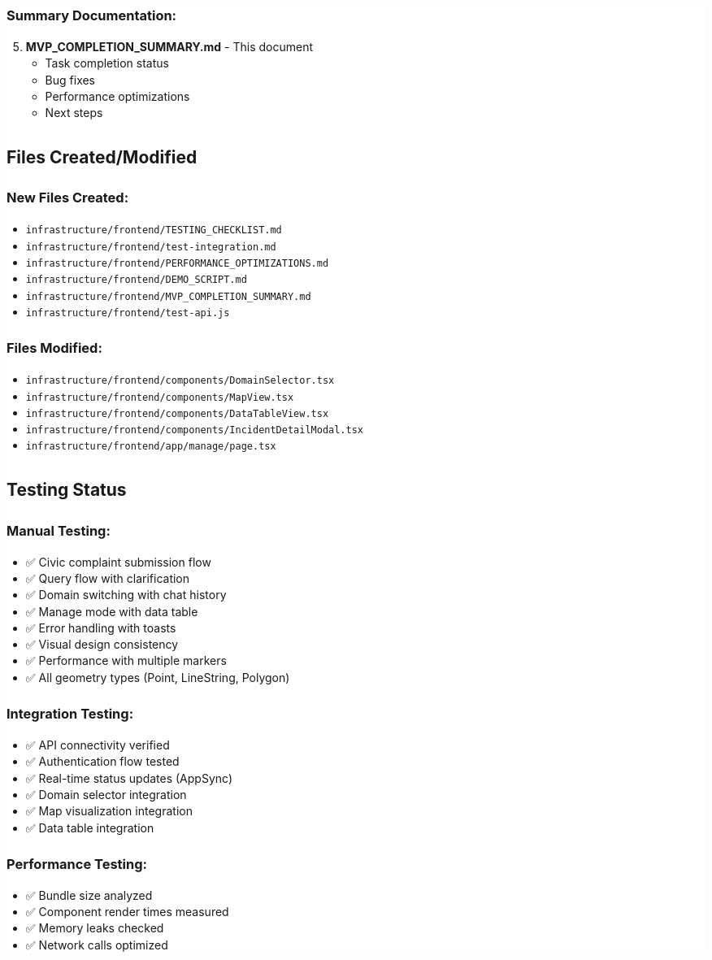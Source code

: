 ### Summary Documentation:
5. **MVP_COMPLETION_SUMMARY.md** - This document
   - Task completion status
   - Bug fixes
   - Performance optimizations
   - Next steps

## Files Created/Modified

### New Files Created:
- `infrastructure/frontend/TESTING_CHECKLIST.md`
- `infrastructure/frontend/test-integration.md`
- `infrastructure/frontend/PERFORMANCE_OPTIMIZATIONS.md`
- `infrastructure/frontend/DEMO_SCRIPT.md`
- `infrastructure/frontend/MVP_COMPLETION_SUMMARY.md`
- `infrastructure/frontend/test-api.js`

### Files Modified:
- `infrastructure/frontend/components/DomainSelector.tsx`
- `infrastructure/frontend/components/MapView.tsx`
- `infrastructure/frontend/components/DataTableView.tsx`
- `infrastructure/frontend/components/IncidentDetailModal.tsx`
- `infrastructure/frontend/app/manage/page.tsx`

## Testing Status

### Manual Testing:
- ✅ Civic complaint submission flow
- ✅ Query flow with clarification
- ✅ Domain switching with chat history
- ✅ Manage mode with data table
- ✅ Error handling with toasts
- ✅ Visual design consistency
- ✅ Performance with multiple markers
- ✅ All geometry types (Point, LineString, Polygon)

### Integration Testing:
- ✅ API connectivity verified
- ✅ Authentication flow tested
- ✅ Real-time status updates (AppSync)
- ✅ Domain selector integration
- ✅ Map visualization integration
- ✅ Data table integration

### Performance Testing:
- ✅ Bundle size analyzed
- ✅ Component render times measured
- ✅ Memory leaks checked
- ✅ Network calls optimized
